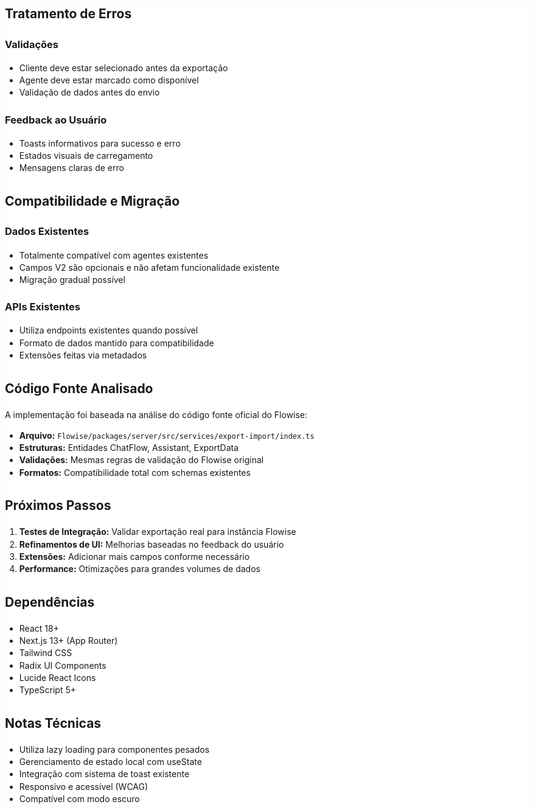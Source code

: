 ## Tratamento de Erros

### Validações
- Cliente deve estar selecionado antes da exportação
- Agente deve estar marcado como disponível
- Validação de dados antes do envio

### Feedback ao Usuário
- Toasts informativos para sucesso e erro
- Estados visuais de carregamento
- Mensagens claras de erro

## Compatibilidade e Migração

### Dados Existentes
- Totalmente compatível com agentes existentes
- Campos V2 são opcionais e não afetam funcionalidade existente
- Migração gradual possível

### APIs Existentes
- Utiliza endpoints existentes quando possível
- Formato de dados mantido para compatibilidade
- Extensões feitas via metadados

## Código Fonte Analisado

A implementação foi baseada na análise do código fonte oficial do Flowise:
- **Arquivo:** `Flowise/packages/server/src/services/export-import/index.ts`
- **Estruturas:** Entidades ChatFlow, Assistant, ExportData
- **Validações:** Mesmas regras de validação do Flowise original
- **Formatos:** Compatibilidade total com schemas existentes

## Próximos Passos

1. **Testes de Integração:** Validar exportação real para instância Flowise
2. **Refinamentos de UI:** Melhorias baseadas no feedback do usuário  
3. **Extensões:** Adicionar mais campos conforme necessário
4. **Performance:** Otimizações para grandes volumes de dados

## Dependências

- React 18+
- Next.js 13+ (App Router)
- Tailwind CSS
- Radix UI Components
- Lucide React Icons
- TypeScript 5+

## Notas Técnicas

- Utiliza lazy loading para componentes pesados
- Gerenciamento de estado local com useState
- Integração com sistema de toast existente
- Responsivo e acessível (WCAG)
- Compatível com modo escuro